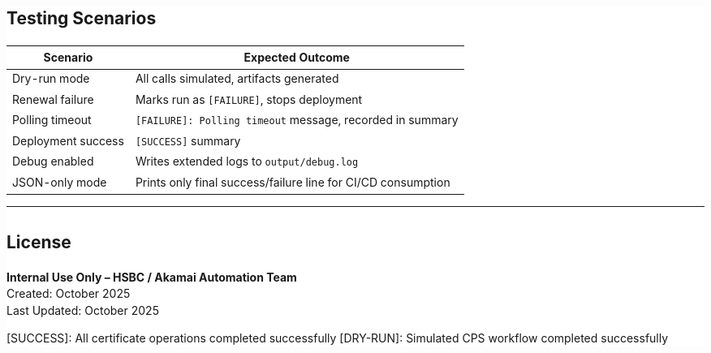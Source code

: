 
## Testing Scenarios

| Scenario | Expected Outcome |
|-----------|------------------|
| Dry-run mode | All calls simulated, artifacts generated |
| Renewal failure | Marks run as `[FAILURE]`, stops deployment |
| Polling timeout | `[FAILURE]: Polling timeout` message, recorded in summary |
| Deployment success | `[SUCCESS]` summary |
| Debug enabled | Writes extended logs to `output/debug.log` |
| JSON-only mode | Prints only final success/failure line for CI/CD consumption |

---

## License

**Internal Use Only – HSBC / Akamai Automation Team**  
Created: October 2025  
Last Updated: October 2025


[SUCCESS]: All certificate operations completed successfully
[DRY-RUN]: Simulated CPS workflow completed successfully